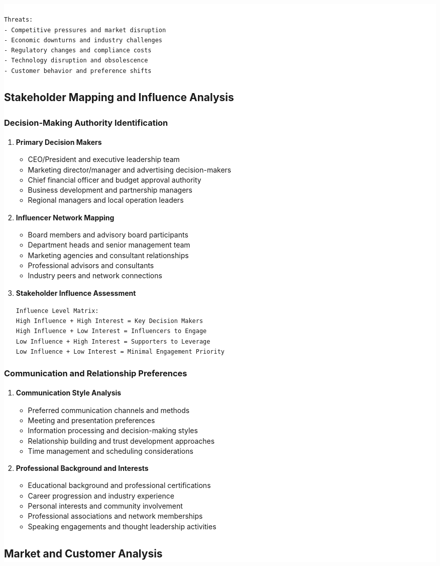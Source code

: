    ```

   Threats:
   - Competitive pressures and market disruption
   - Economic downturns and industry challenges
   - Regulatory changes and compliance costs
   - Technology disruption and obsolescence
   - Customer behavior and preference shifts
   ```

## Stakeholder Mapping and Influence Analysis

### Decision-Making Authority Identification
1. **Primary Decision Makers**
   - CEO/President and executive leadership team
   - Marketing director/manager and advertising decision-makers
   - Chief financial officer and budget approval authority
   - Business development and partnership managers
   - Regional managers and local operation leaders

2. **Influencer Network Mapping**
   - Board members and advisory board participants
   - Department heads and senior management team
   - Marketing agencies and consultant relationships
   - Professional advisors and consultants
   - Industry peers and network connections

3. **Stakeholder Influence Assessment**
   ```
   Influence Level Matrix:
   High Influence + High Interest = Key Decision Makers
   High Influence + Low Interest = Influencers to Engage
   Low Influence + High Interest = Supporters to Leverage
   Low Influence + Low Interest = Minimal Engagement Priority
   ```

### Communication and Relationship Preferences
1. **Communication Style Analysis**
   - Preferred communication channels and methods
   - Meeting and presentation preferences
   - Information processing and decision-making styles
   - Relationship building and trust development approaches
   - Time management and scheduling considerations

2. **Professional Background and Interests**
   - Educational background and professional certifications
   - Career progression and industry experience
   - Personal interests and community involvement
   - Professional associations and network memberships
   - Speaking engagements and thought leadership activities

## Market and Customer Analysis
